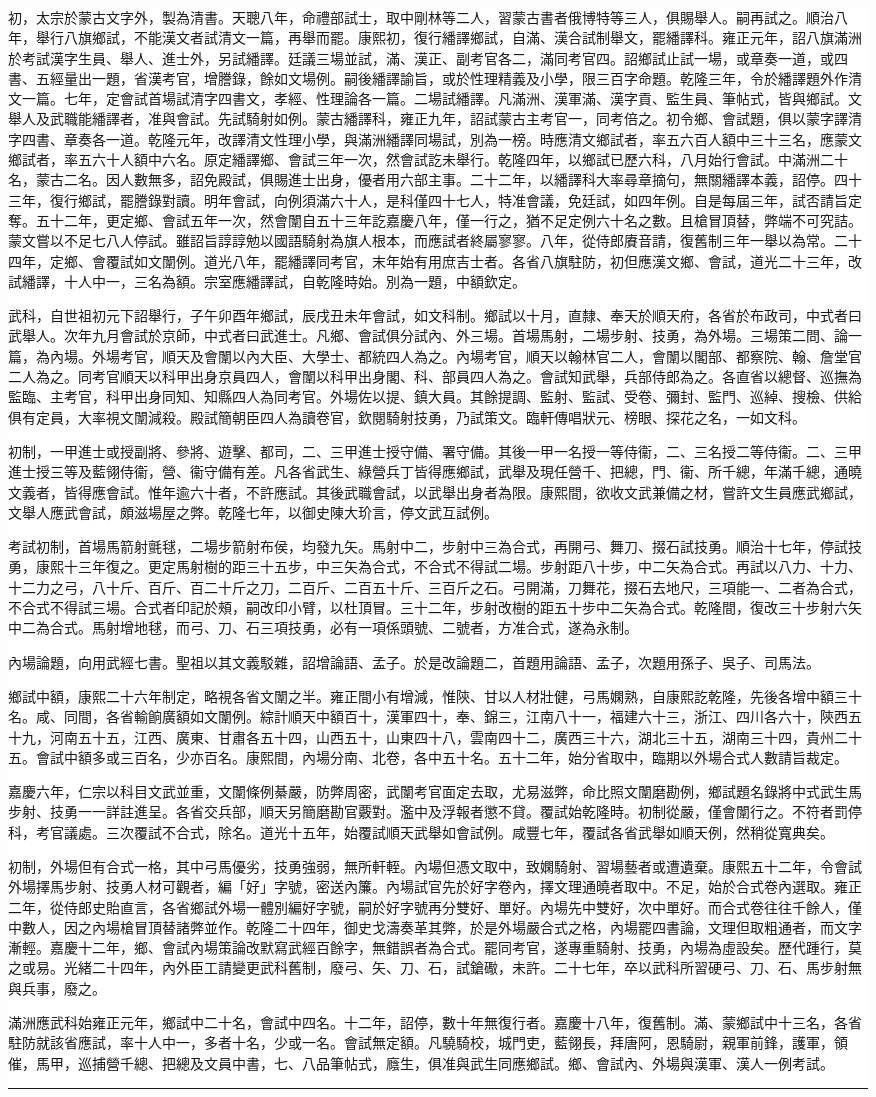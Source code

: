 初，太宗於蒙古文字外，製為清書。天聰八年，命禮部試士，取中剛林等二人，習蒙古書者俄博特等三人，俱賜舉人。嗣再試之。順治八年，舉行八旗鄉試，不能漢文者試清文一篇，再舉而罷。康熙初，復行繙譯鄉試，自滿、漢合試制舉文，罷繙譯科。雍正元年，詔八旗滿洲於考試漢字生員、舉人、進士外，另試繙譯。廷議三場並試，滿、漢正、副考官各二，滿同考官四。詔鄉試止試一場，或章奏一道，或四書、五經量出一題，省漢考官，增謄錄，餘如文場例。嗣後繙譯諭旨，或於性理精義及小學，限三百字命題。乾隆三年，令於繙譯題外作清文一篇。七年，定會試首場試清字四書文，孝經、性理論各一篇。二場試繙譯。凡滿洲、漢軍滿、漢字貢、監生員、筆帖式，皆與鄉試。文舉人及武職能繙譯者，准與會試。先試騎射如例。蒙古繙譯科，雍正九年，詔試蒙古主考官一，同考倍之。初令鄉、會試題，俱以蒙字譯清字四書、章奏各一道。乾隆元年，改譯清文性理小學，與滿洲繙譯同場試，別為一榜。時應清文鄉試者，率五六百人額中三十三名，應蒙文鄉試者，率五六十人額中六名。原定繙譯鄉、會試三年一次，然會試訖未舉行。乾隆四年，以鄉試已歷六科，八月始行會試。中滿洲二十名，蒙古二名。因人數無多，詔免殿試，俱賜進士出身，優者用六部主事。二十二年，以繙譯科大率尋章摘句，無關繙譯本義，詔停。四十三年，復行鄉試，罷謄錄對讀。明年會試，向例須滿六十人，是科僅四十七人，特准會議，免廷試，如四年例。自是每屆三年，試否請旨定奪。五十二年，更定鄉、會試五年一次，然會闈自五十三年訖嘉慶八年，僅一行之，猶不足定例六十名之數。且槍冒頂替，弊端不可究詰。蒙文嘗以不足七八人停試。雖詔旨諄諄勉以國語騎射為旗人根本，而應試者終屬寥寥。八年，從侍郎賡音請，復舊制三年一舉以為常。二十四年，定鄉、會覆試如文闈例。道光八年，罷繙譯同考官，末年始有用庶吉士者。各省八旗駐防，初但應漢文鄉、會試，道光二十三年，改試繙譯，十人中一，三名為額。宗室應繙譯試，自乾隆時始。別為一題，中額欽定。

武科，自世祖初元下詔舉行，子午卯酉年鄉試，辰戌丑未年會試，如文科制。鄉試以十月，直隸、奉天於順天府，各省於布政司，中式者曰武舉人。次年九月會試於京師，中式者曰武進士。凡鄉、會試俱分試內、外三場。首場馬射，二場步射、技勇，為外場。三場策二問、論一篇，為內場。外場考官，順天及會闈以內大臣、大學士、都統四人為之。內場考官，順天以翰林官二人，會闈以閣部、都察院、翰、詹堂官二人為之。同考官順天以科甲出身京員四人，會闈以科甲出身閣、科、部員四人為之。會試知武舉，兵部侍郎為之。各直省以總督、巡撫為監臨、主考官，科甲出身同知、知縣四人為同考官。外場佐以提、鎮大員。其餘提調、監射、監試、受卷、彌封、監門、巡綽、搜檢、供給俱有定員，大率視文闈減殺。殿試簡朝臣四人為讀卷官，欽閱騎射技勇，乃試策文。臨軒傳唱狀元、榜眼、探花之名，一如文科。

初制，一甲進士或授副將、參將、遊擊、都司，二、三甲進士授守備、署守備。其後一甲一名授一等侍衞，二、三名授二等侍衞。二、三甲進士授三等及藍翎侍衞，營、衞守備有差。凡各省武生、綠營兵丁皆得應鄉試，武舉及現任營千、把總，門、衞、所千總，年滿千總，通曉文義者，皆得應會試。惟年逾六十者，不許應試。其後武職會試，以武舉出身者為限。康熙間，欲收文武兼備之材，嘗許文生員應武鄉試，文舉人應武會試，頗滋場屋之弊。乾隆七年，以御史陳大玠言，停文武互試例。

考試初制，首場馬箭射氈毬，二場步箭射布侯，均發九矢。馬射中二，步射中三為合式，再開弓、舞刀、掇石試技勇。順治十七年，停試技勇，康熙十三年復之。更定馬射樹的距三十五步，中三矢為合式，不合式不得試二場。步射距八十步，中二矢為合式。再試以八力、十力、十二力之弓，八十斤、百斤、百二十斤之刀，二百斤、二百五十斤、三百斤之石。弓開滿，刀舞花，掇石去地尺，三項能一、二者為合式，不合式不得試三場。合式者印記於頰，嗣改印小臂，以杜頂冒。三十二年，步射改樹的距五十步中二矢為合式。乾隆間，復改三十步射六矢中二為合式。馬射增地毬，而弓、刀、石三項技勇，必有一項係頭號、二號者，方准合式，遂為永制。

內場論題，向用武經七書。聖祖以其文義駁雜，詔增論語、孟子。於是改論題二，首題用論語、孟子，次題用孫子、吳子、司馬法。

鄉試中額，康熙二十六年制定，略視各省文闈之半。雍正間小有增減，惟陝、甘以人材壯健，弓馬嫻熟，自康熙訖乾隆，先後各增中額三十名。咸、同間，各省輸餉廣額如文闈例。綜計順天中額百十，漢軍四十，奉、錦三，江南八十一，福建六十三，浙江、四川各六十，陝西五十九，河南五十五，江西、廣東、甘肅各五十四，山西五十，山東四十八，雲南四十二，廣西三十六，湖北三十五，湖南三十四，貴州二十五。會試中額多或三百名，少亦百名。康熙間，內場分南、北卷，各中五十名。五十二年，始分省取中，臨期以外場合式人數請旨裁定。

嘉慶六年，仁宗以科目文武並重，文闈條例綦嚴，防弊周密，武闈考官面定去取，尤易滋弊，命比照文闈磨勘例，鄉試題名錄將中式武生馬步射、技勇一一詳註進呈。各省交兵部，順天另簡磨勘官覈對。濫中及浮報者懲不貸。覆試始乾隆時。初制從嚴，僅會闈行之。不符者罰停科，考官議處。三次覆試不合式，除名。道光十五年，始覆試順天武舉如會試例。咸豐七年，覆試各省武舉如順天例，然稍從寬典矣。

初制，外場但有合式一格，其中弓馬優劣，技勇強弱，無所軒輊。內場但憑文取中，致嫻騎射、習場藝者或遭遺棄。康熙五十二年，令會試外場擇馬步射、技勇人材可觀者，編「好」字號，密送內簾。內場試官先於好字卷內，擇文理通曉者取中。不足，始於合式卷內選取。雍正二年，從侍郎史貽直言，各省鄉試外場一體別編好字號，嗣於好字號再分雙好、單好。內場先中雙好，次中單好。而合式卷往往千餘人，僅中數人，因之內場槍冒頂替諸弊並作。乾隆二十四年，御史戈濤奏革其弊，於是外場嚴合式之格，內場罷四書論，文理但取粗通者，而文字漸輕。嘉慶十二年，鄉、會試內場策論改默寫武經百餘字，無錯誤者為合式。罷同考官，遂專重騎射、技勇，內場為虛設矣。歷代踵行，莫之或易。光緒二十四年，內外臣工請變更武科舊制，廢弓、矢、刀、石，試鎗礮，未許。二十七年，卒以武科所習硬弓、刀、石、馬步射無與兵事，廢之。

滿洲應武科始雍正元年，鄉試中二十名，會試中四名。十二年，詔停，數十年無復行者。嘉慶十八年，復舊制。滿、蒙鄉試中十三名，各省駐防就該省應試，率十人中一，多者十名，少或一名。會試無定額。凡驍騎校，城門吏，藍翎長，拜唐阿，恩騎尉，親軍前鋒，護軍，領催，馬甲，巡捕營千總、把總及文員中書，七、八品筆帖式，廕生，俱准與武生同應鄉試。鄉、會試內、外場與漢軍、漢人一例考試。

* * *

